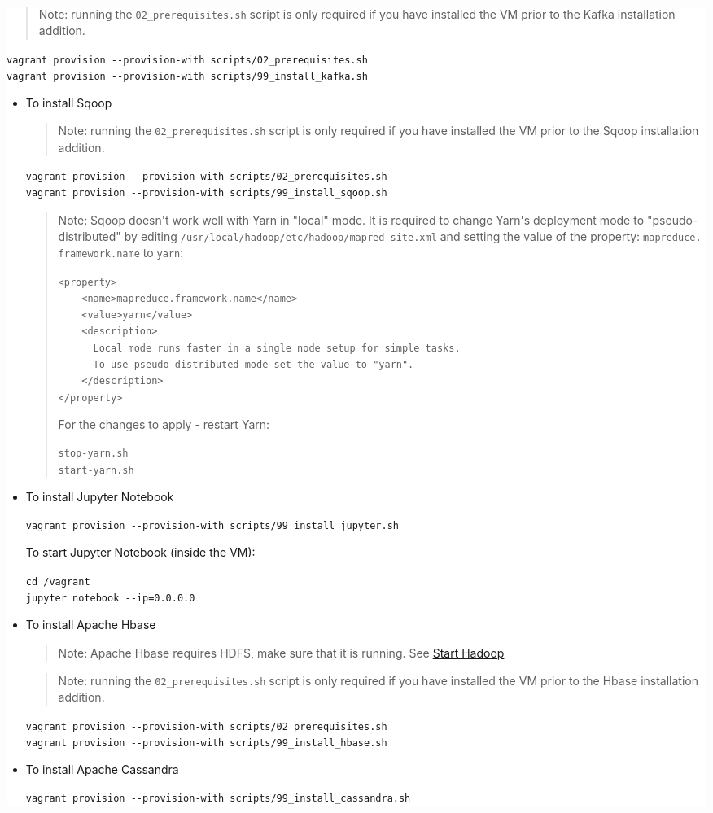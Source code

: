   > Note: running the `02_prerequisites.sh` script is only required if you have
  > installed the VM prior to the Kafka installation addition.
  ```
  vagrant provision --provision-with scripts/02_prerequisites.sh
  vagrant provision --provision-with scripts/99_install_kafka.sh
  ```
- To install Sqoop
  > Note: running the `02_prerequisites.sh` script is only required if you have
  > installed the VM prior to the Sqoop installation addition.
  ```
  vagrant provision --provision-with scripts/02_prerequisites.sh
  vagrant provision --provision-with scripts/99_install_sqoop.sh
  ```
  > Note: Sqoop doesn't work well with Yarn in "local" mode. It is required to change
  > Yarn's deployment mode to "pseudo-distributed" by editing
  > `/usr/local/hadoop/etc/hadoop/mapred-site.xml` and setting the value of the
  > property: `mapreduce.framework.name` to `yarn`:
  > ```
  > <property>
  >     <name>mapreduce.framework.name</name>
  >     <value>yarn</value>
  >     <description>
  >       Local mode runs faster in a single node setup for simple tasks.
  >       To use pseudo-distributed mode set the value to "yarn".
  >     </description>
  > </property>
  > ```
  > For the changes to apply - restart Yarn:
  > ```
  > stop-yarn.sh
  > start-yarn.sh
  > ```
- To install Jupyter Notebook
  ```
  vagrant provision --provision-with scripts/99_install_jupyter.sh
  ```
  To start Jupyter Notebook (inside the VM):
  ```
  cd /vagrant
  jupyter notebook --ip=0.0.0.0
  ```
- To install Apache Hbase
  > Note: Apache Hbase requires HDFS, make sure that it is running.
  > See [Start Hadoop](./EXAMPLES.md#start-hadoop-hdfs--yarn)

  > Note: running the `02_prerequisites.sh` script is only required if you have
  > installed the VM prior to the Hbase installation addition.
  ```
  vagrant provision --provision-with scripts/02_prerequisites.sh
  vagrant provision --provision-with scripts/99_install_hbase.sh
  ```
- To install Apache Cassandra
  ```
  vagrant provision --provision-with scripts/99_install_cassandra.sh
  ```
